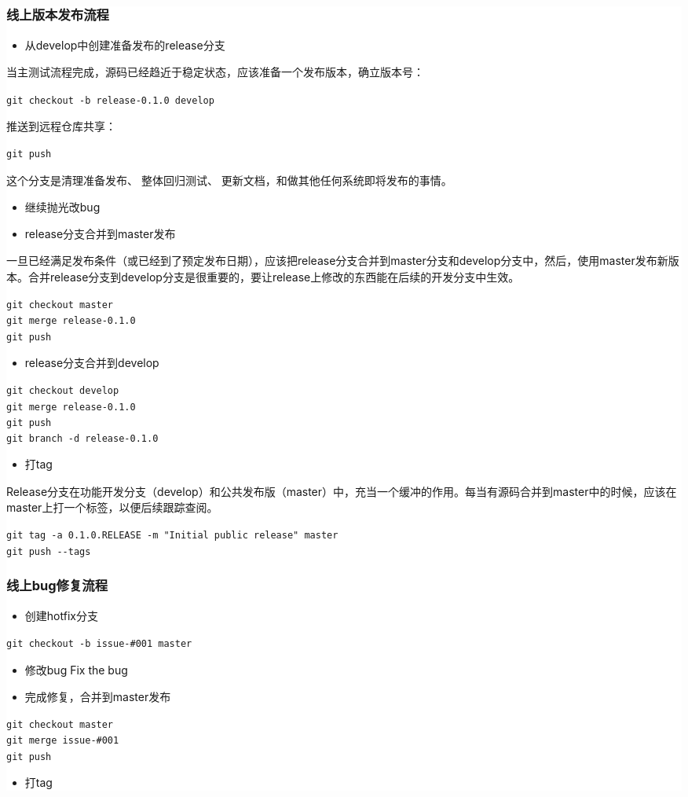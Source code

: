 ### 线上版本发布流程

- 从develop中创建准备发布的release分支

当主测试流程完成，源码已经趋近于稳定状态，应该准备一个发布版本，确立版本号：
```
git checkout -b release-0.1.0 develop
```
推送到远程仓库共享：
```
git push
```
这个分支是清理准备发布、 整体回归测试、 更新文档，和做其他任何系统即将发布的事情。

- 继续抛光改bug

- release分支合并到master发布

一旦已经满足发布条件（或已经到了预定发布日期），应该把release分支合并到master分支和develop分支中，然后，使用master发布新版本。合并release分支到develop分支是很重要的，要让release上修改的东西能在后续的开发分支中生效。
```
git checkout master
git merge release-0.1.0
git push
```

- release分支合并到develop

```
git checkout develop
git merge release-0.1.0
git push
git branch -d release-0.1.0
```

- 打tag

Release分支在功能开发分支（develop）和公共发布版（master）中，充当一个缓冲的作用。每当有源码合并到master中的时候，应该在master上打一个标签，以便后续跟踪查阅。
```
git tag -a 0.1.0.RELEASE -m "Initial public release" master
git push --tags
```



### 线上bug修复流程

- 创建hotfix分支

```
git checkout -b issue-#001 master
```
- 修改bug Fix the bug

- 完成修复，合并到master发布

```
git checkout master
git merge issue-#001
git push
```
- 打tag
